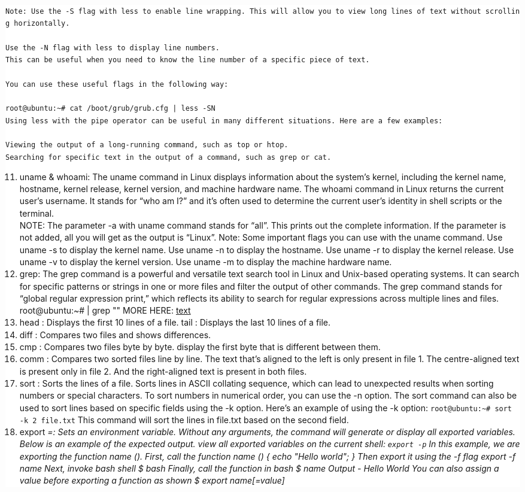 
    Note: Use the -S flag with less to enable line wrapping. This will allow you to view long lines of text without scrolling horizontally.

    Use the -N flag with less to display line numbers. 
    This can be useful when you need to know the line number of a specific piece of text.

    You can use these useful flags in the following way:

    root@ubuntu:~# cat /boot/grub/grub.cfg | less -SN
    Using less with the pipe operator can be useful in many different situations. Here are a few examples:

    Viewing the output of a long-running command, such as top or htop.
    Searching for specific text in the output of a command, such as grep or cat.
11. uname & whoami:
    The uname command in Linux displays information about the system’s kernel, including the kernel name, hostname, kernel release, kernel version, and machine hardware name.
    The whoami command in Linux returns the current user’s username. It stands for “who am I?” and it’s often used to determine the current user’s identity in shell scripts or the terminal.    
    NOTE:
    The parameter -a with uname command stands for “all”. This prints out the complete information. If the parameter is not added, all you will get as the output is “Linux”.
    Note: Some important flags you can use with the uname command.
    Use uname -s to display the kernel name.
    Use uname -n to display the hostname.
    Use uname -r to display the kernel release.
    Use uname -v to display the kernel version.
    Use uname -m to display the machine hardware name.
12. grep:
    The grep command is a powerful and versatile text search tool in Linux and Unix-based operating systems. It can search for specific patterns or strings in one or more files and filter the output of other commands.
    The grep command stands for “global regular expression print,” which reflects its ability to search for regular expressions across multiple lines and files.
    root@ubuntu:~# <Any command with output> | grep "<string to find>"
    MORE HERE: [text](https://www.digitalocean.com/community/tutorials/grep-command-in-linux-unix)
13. head <filepath>: Displays the first 10 lines of a file.
    tail <filepath>: Displays the last 10 lines of a file.
14. diff <filepath1> <filepath2>: Compares two files and shows differences.
15. cmp <filepath1> <filepath2>: Compares two files byte by byte. display the first byte that is different between them.
16. comm <filepath1> <filepath2>: Compares two sorted files line by line. 
    The text that’s aligned to the left is only present in file 1. The centre-aligned text is present only in file 2. And the right-aligned text is present in both files.
17. sort <filepath>: Sorts the lines of a file.
    Sorts lines in ASCII collating sequence, which can lead to unexpected results when sorting numbers or special characters. To sort numbers in numerical order, you can use the -n option.
    The sort command can also be used to sort lines based on specific fields using the -k option.
    Here’s an example of using the -k option:
    `root@ubuntu:~# sort -k 2 file.txt` This command will sort the lines in file.txt based on the second field.
18. export <var>=<value>: Sets an environment variable.
    Without any arguments, the command will generate or display all exported variables. Below is an example of the expected output.
    view all exported variables on the current shell: `export -p`
     In this example, we are exporting the function name (). First, call the function
     name () { echo "Hello world"; }
     Then export it using the -f flag
     export -f name
     Next, invoke bash shell  $ bash
     Finally, call the function in bash
     $ name 
     Output - Hello World
     You can also assign a value before exporting a function as shown
     $ export name[=value]